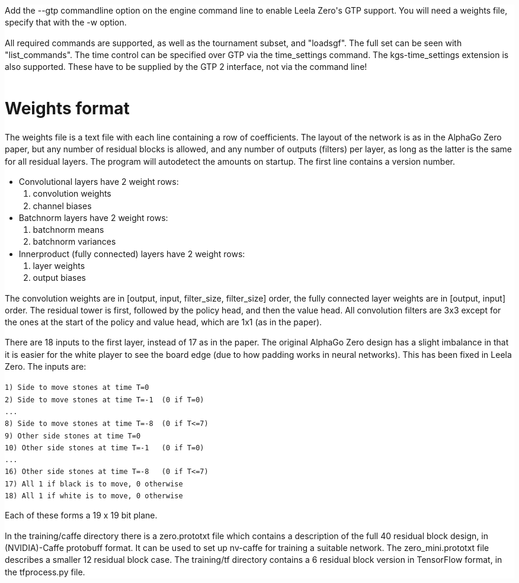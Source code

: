 Add the --gtp commandline option on the engine command line to enable Leela
Zero's GTP support. You will need a weights file, specify that with the -w option.

All required commands are supported, as well as the tournament subset, and
"loadsgf". The full set can be seen with "list_commands". The time control
can be specified over GTP via the time\_settings command. The kgs-time\_settings
extension is also supported. These have to be supplied by the GTP 2 interface,
not via the command line!

# Weights format

The weights file is a text file with each line containing a row of coefficients.
The layout of the network is as in the AlphaGo Zero paper, but any number of
residual blocks is allowed, and any number of outputs (filters) per layer,
as long as the latter is the same for all residual layers. The program will
autodetect the amounts on startup. The first line contains a version number.

* Convolutional layers have 2 weight rows:
    1) convolution weights
    2) channel biases
* Batchnorm layers have 2 weight rows:
    1) batchnorm means
    2) batchnorm variances
* Innerproduct (fully connected) layers have 2 weight rows:
    1) layer weights
    2) output biases

 The convolution weights are in [output, input, filter\_size, filter\_size] order,
 the fully connected layer weights are in [output, input] order.
 The residual tower is first, followed by the policy head, and then the value head.
 All convolution filters are 3x3 except for the ones at the start of the policy and
 value head, which are 1x1 (as in the paper).

There are 18 inputs to the first layer, instead of 17 as in the paper. The
original AlphaGo Zero design has a slight imbalance in that it is easier
for the white player to see the board edge (due to how padding works in
neural networks). This has been fixed in Leela Zero. The inputs are:

```
1) Side to move stones at time T=0
2) Side to move stones at time T=-1  (0 if T=0)
...
8) Side to move stones at time T=-8  (0 if T<=7)
9) Other side stones at time T=0
10) Other side stones at time T=-1   (0 if T=0)
...
16) Other side stones at time T=-8   (0 if T<=7)
17) All 1 if black is to move, 0 otherwise
18) All 1 if white is to move, 0 otherwise
```

Each of these forms a 19 x 19 bit plane.

In the training/caffe directory there is a zero.prototxt file which contains a
description of the full 40 residual block design, in (NVIDIA)-Caffe protobuff
format. It can be used to set up nv-caffe for training a suitable network.
The zero\_mini.prototxt file describes a smaller 12 residual block case. The
training/tf directory contains a 6 residual block version in TensorFlow format,
in the tfprocess.py file.
